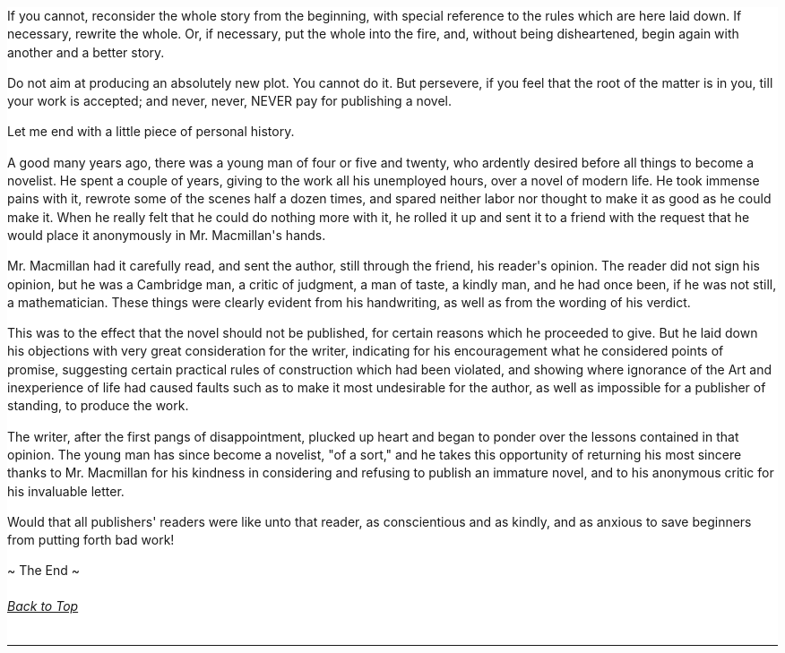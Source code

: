 If you cannot, reconsider the whole story from the beginning, with special reference to the rules which are here laid down. If necessary, rewrite the whole. Or, if necessary, put the whole into the fire, and, without being disheartened, begin again with another and a better story.

Do not aim at producing an absolutely new plot. You cannot do it. But persevere, if you feel that the root of the matter is in you, till your work is accepted; and never, never, NEVER pay for publishing a novel.

Let me end with a little piece of personal history.

A good many years ago, there was a young man of four or five and twenty, who ardently desired before all things to become a novelist. He spent a couple of years, giving to the work all his unemployed hours, over a novel of modern life. He took immense pains with it, rewrote some of the scenes half a dozen times, and spared neither labor nor thought to make it as good as he could make it. When he really felt that he could do nothing more with it, he rolled it up and sent it to a friend with the request that he would place it anonymously in Mr. Macmillan&#39;s hands.

Mr. Macmillan had it carefully read, and sent the author, still through the friend, his reader&#39;s opinion. The reader did not sign his opinion, but he was a Cambridge man, a critic of judgment, a man of taste, a kindly man, and he had once been, if he was not still, a mathematician. These things were clearly evident from his handwriting, as well as from the wording of his verdict.

This was to the effect that the novel should not be published, for certain reasons which he proceeded to give. But he laid down his objections with very great consideration for the writer, indicating for his encouragement what he considered points of promise, suggesting certain practical rules of construction which had been violated, and showing where ignorance of the Art and inexperience of life had caused faults such as to make it most undesirable for the author, as well as impossible for a publisher of standing, to produce the work.

The writer, after the first pangs of disappointment, plucked up heart and began to ponder over the lessons contained in that opinion. The young man has since become a novelist, &quot;of a sort,&quot; and he takes this opportunity of returning his most sincere thanks to Mr. Macmillan for his kindness in considering and refusing to publish an immature novel, and to his anonymous critic for his invaluable letter.

Would that all publishers&#39; readers were like unto that reader, as conscientious and as kindly, and as anxious to save beginners from putting forth bad work!

<p id="theend">~ The End ~</p>

<h6 class="btt"><a href="#top">Back to Top</a></h6>
<hr>
